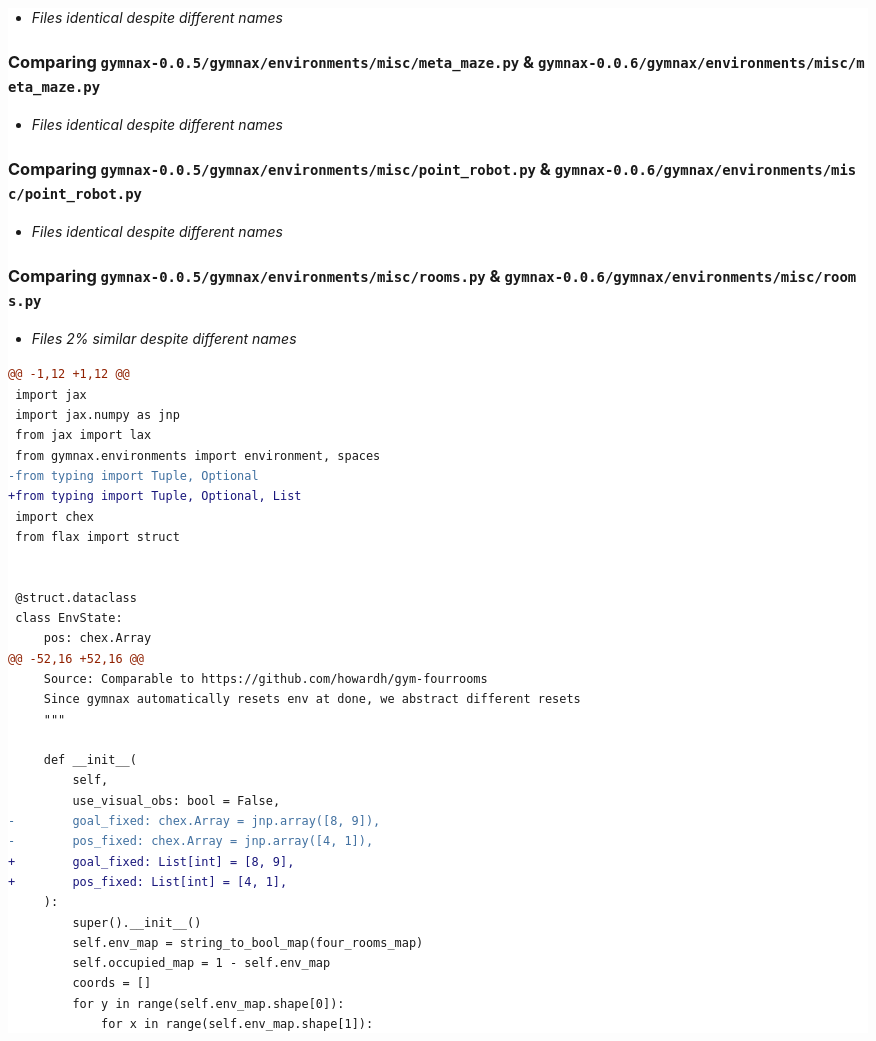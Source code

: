  * *Files identical despite different names*

### Comparing `gymnax-0.0.5/gymnax/environments/misc/meta_maze.py` & `gymnax-0.0.6/gymnax/environments/misc/meta_maze.py`

 * *Files identical despite different names*

### Comparing `gymnax-0.0.5/gymnax/environments/misc/point_robot.py` & `gymnax-0.0.6/gymnax/environments/misc/point_robot.py`

 * *Files identical despite different names*

### Comparing `gymnax-0.0.5/gymnax/environments/misc/rooms.py` & `gymnax-0.0.6/gymnax/environments/misc/rooms.py`

 * *Files 2% similar despite different names*

```diff
@@ -1,12 +1,12 @@
 import jax
 import jax.numpy as jnp
 from jax import lax
 from gymnax.environments import environment, spaces
-from typing import Tuple, Optional
+from typing import Tuple, Optional, List
 import chex
 from flax import struct
 
 
 @struct.dataclass
 class EnvState:
     pos: chex.Array
@@ -52,16 +52,16 @@
     Source: Comparable to https://github.com/howardh/gym-fourrooms
     Since gymnax automatically resets env at done, we abstract different resets
     """
 
     def __init__(
         self,
         use_visual_obs: bool = False,
-        goal_fixed: chex.Array = jnp.array([8, 9]),
-        pos_fixed: chex.Array = jnp.array([4, 1]),
+        goal_fixed: List[int] = [8, 9],
+        pos_fixed: List[int] = [4, 1],
     ):
         super().__init__()
         self.env_map = string_to_bool_map(four_rooms_map)
         self.occupied_map = 1 - self.env_map
         coords = []
         for y in range(self.env_map.shape[0]):
             for x in range(self.env_map.shape[1]):
```
